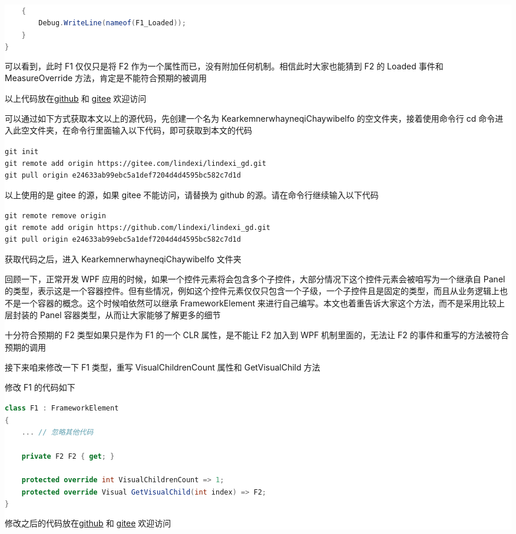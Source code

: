 ```csharp
    {
        Debug.WriteLine(nameof(F1_Loaded));
    }
}
```

可以看到，此时 F1 仅仅只是将 F2 作为一个属性而已，没有附加任何机制。相信此时大家也能猜到 F2 的 Loaded 事件和 MeasureOverride 方法，肯定是不能符合预期的被调用

以上代码放在[github](https://github.com/lindexi/lindexi_gd/tree/e24633ab99ebc5a1def7204d4d4595bc582c7d1d/KearkemnerwhayneqiChaywibelfo) 和 [gitee](https://gitee.com/lindexi/lindexi_gd/tree/e24633ab99ebc5a1def7204d4d4595bc582c7d1d/KearkemnerwhayneqiChaywibelfo) 欢迎访问

可以通过如下方式获取本文以上的源代码，先创建一个名为 KearkemnerwhayneqiChaywibelfo 的空文件夹，接着使用命令行 cd 命令进入此空文件夹，在命令行里面输入以下代码，即可获取到本文的代码

```
git init
git remote add origin https://gitee.com/lindexi/lindexi_gd.git
git pull origin e24633ab99ebc5a1def7204d4d4595bc582c7d1d
```

以上使用的是 gitee 的源，如果 gitee 不能访问，请替换为 github 的源。请在命令行继续输入以下代码

```
git remote remove origin
git remote add origin https://github.com/lindexi/lindexi_gd.git
git pull origin e24633ab99ebc5a1def7204d4d4595bc582c7d1d
```

获取代码之后，进入 KearkemnerwhayneqiChaywibelfo 文件夹


回顾一下，正常开发 WPF 应用的时候，如果一个控件元素将会包含多个子控件，大部分情况下这个控件元素会被咱写为一个继承自 Panel 的类型，表示这是一个容器控件。但有些情况，例如这个控件元素仅仅只包含一个子级，一个子控件且是固定的类型，而且从业务逻辑上也不是一个容器的概念。这个时候咱依然可以继承 FrameworkElement 来进行自己编写。本文也着重告诉大家这个方法，而不是采用比较上层封装的 Panel 容器类型，从而让大家能够了解更多的细节

十分符合预期的 F2 类型如果只是作为 F1 的一个 CLR 属性，是不能让 F2 加入到 WPF 机制里面的，无法让 F2 的事件和重写的方法被符合预期的调用

接下来咱来修改一下 F1 类型，重写 VisualChildrenCount 属性和 GetVisualChild 方法

修改 F1 的代码如下

```csharp
class F1 : FrameworkElement
{
    ... // 忽略其他代码

    private F2 F2 { get; }

    protected override int VisualChildrenCount => 1;
    protected override Visual GetVisualChild(int index) => F2;
}
```

修改之后的代码放在[github](https://github.com/lindexi/lindexi_gd/tree/ad3fe86708a297ea8058b44bb576d51a858349b7/KearkemnerwhayneqiChaywibelfo) 和 [gitee](https://gitee.com/lindexi/lindexi_gd/tree/ad3fe86708a297ea8058b44bb576d51a858349b7/KearkemnerwhayneqiChaywibelfo) 欢迎访问

